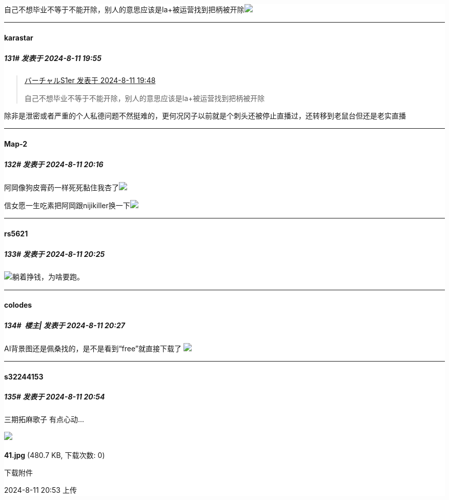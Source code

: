 自己不想毕业不等于不能开除，别人的意思应该是la+被运营找到把柄被开除<img src="https://static.saraba1st.com/image/smiley/face2017/067.png" referrerpolicy="no-referrer">


*****

####  karastar  
##### 131#       发表于 2024-8-11 19:55

<blockquote><a href="httphttps://bbs.saraba1st.com/2b/forum.php?mod=redirect&amp;goto=findpost&amp;pid=65864249&amp;ptid=2194561" target="_blank">バーチャルS1er 发表于 2024-8-11 19:48</a>

自己不想毕业不等于不能开除，别人的意思应该是la+被运营找到把柄被开除</blockquote>
除非是泄密或者严重的个人私德问题不然挺难的，更何况冈子以前就是个刺头还被停止直播过，还转移到老鼠台但还是老实直播


*****

####  Map-2  
##### 132#       发表于 2024-8-11 20:16

阿岡像狗皮膏药一样死死黏住我杏了<img src="https://static.saraba1st.com/image/smiley/face2017/124.png" referrerpolicy="no-referrer">

信女愿一生吃素把阿岡跟nijikiller换一下<img src="https://static.saraba1st.com/image/smiley/face2017/134.png" referrerpolicy="no-referrer">


*****

####  rs5621  
##### 133#       发表于 2024-8-11 20:25

<img src="https://static.saraba1st.com/image/smiley/face2017/067.png" referrerpolicy="no-referrer">躺着挣钱，为啥要跑。

*****

####  colodes  
##### 134#         楼主| 发表于 2024-8-11 20:27

AI背景图还是佩桑找的，是不是看到“free”就直接下载了 <img src="https://static.saraba1st.com/image/smiley/face2017/067.png" referrerpolicy="no-referrer">


*****

####  s32244153  
##### 135#       发表于 2024-8-11 20:54

三期拓麻歌子 有点心动...

<img src="https://img.saraba1st.com/forum/202408/11/205317xetrx9ql99t3cocr.jpg" referrerpolicy="no-referrer">

<strong>41.jpg</strong> (480.7 KB, 下载次数: 0)

下载附件

2024-8-11 20:53 上传
